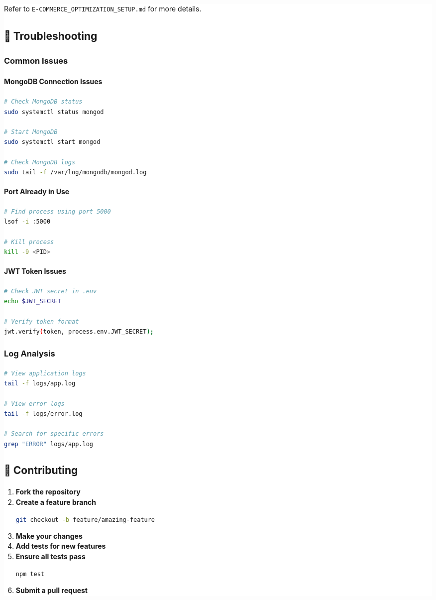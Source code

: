 Refer to `E-COMMERCE_OPTIMIZATION_SETUP.md` for more details.

## 🔧 Troubleshooting

### Common Issues

#### MongoDB Connection Issues
```bash
# Check MongoDB status
sudo systemctl status mongod

# Start MongoDB
sudo systemctl start mongod

# Check MongoDB logs
sudo tail -f /var/log/mongodb/mongod.log
```

#### Port Already in Use
```bash
# Find process using port 5000
lsof -i :5000

# Kill process
kill -9 <PID>
```

#### JWT Token Issues
```bash
# Check JWT secret in .env
echo $JWT_SECRET

# Verify token format
jwt.verify(token, process.env.JWT_SECRET);
```

### Log Analysis
```bash
# View application logs
tail -f logs/app.log

# View error logs
tail -f logs/error.log

# Search for specific errors
grep "ERROR" logs/app.log
```

## 🤝 Contributing

1. **Fork the repository**
2. **Create a feature branch**
   ```bash
   git checkout -b feature/amazing-feature
   ```
3. **Make your changes**
4. **Add tests for new features**
5. **Ensure all tests pass**
   ```bash
   npm test
   ```
6. **Submit a pull request**
